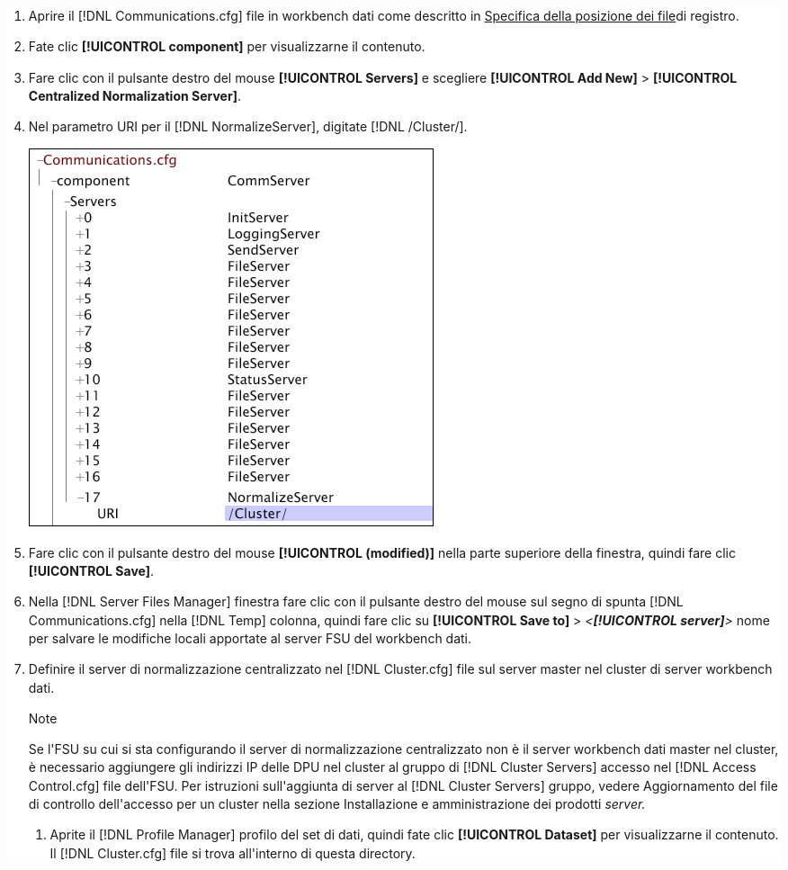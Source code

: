   1. Aprire il [!DNL Communications.cfg] file in workbench dati come descritto in [Specifica della posizione dei file](#section-f9a649bf1b2544feb10ad8820384edb0)di registro.

   1. Fate clic **[!UICONTROL component]** per visualizzarne il contenuto.
   1. Fare clic con il pulsante destro del mouse **[!UICONTROL Servers]** e scegliere **[!UICONTROL Add New]** > **[!UICONTROL Centralized Normalization Server]**.

   1. Nel parametro URI per il [!DNL NormalizeServer], digitate [!DNL /Cluster/].

      ![](assets/cfg_Communications_NormalizeServer.png)

   1. Fare clic con il pulsante destro del mouse **[!UICONTROL (modified)]** nella parte superiore della finestra, quindi fare clic **[!UICONTROL Save]**.

   1. Nella [!DNL Server Files Manager] finestra fare clic con il pulsante destro del mouse sul segno di spunta [!DNL Communications.cfg] nella [!DNL Temp] colonna, quindi fare clic su **[!UICONTROL Save to]** > *&lt;**[!UICONTROL server]**>* nome per salvare le modifiche locali apportate al server FSU del workbench dati.

1. Definire il server di normalizzazione centralizzato nel [!DNL Cluster.cfg] file sul server master nel cluster di server workbench dati.

   >[!NOTE]
   >
   >Se l&#39;FSU su cui si sta configurando il server di normalizzazione centralizzato non è il server workbench dati master nel cluster, è necessario aggiungere gli indirizzi IP delle DPU nel cluster al gruppo di [!DNL Cluster Servers] accesso nel [!DNL Access Control.cfg] file dell&#39;FSU. Per istruzioni sull&#39;aggiunta di server al [!DNL Cluster Servers] gruppo, vedere Aggiornamento del file di controllo dell&#39;accesso per un cluster nella sezione Installazione e amministrazione dei prodotti *server.*

   1. Aprite il [!DNL Profile Manager] profilo del set di dati, quindi fate clic **[!UICONTROL Dataset]** per visualizzarne il contenuto. Il [!DNL Cluster.cfg] file si trova all&#39;interno di questa directory.
